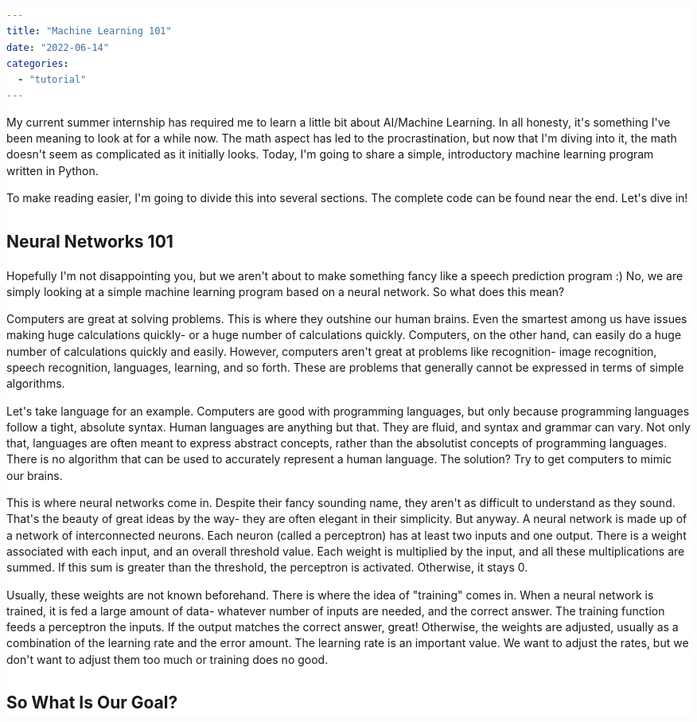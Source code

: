```yaml
---
title: "Machine Learning 101"
date: "2022-06-14"
categories: 
  - "tutorial"
---
```


My current summer internship has required me to learn a little bit about AI/Machine Learning. In all honesty, it's something I've been meaning to look at for a while now. The math aspect has led to the procrastination, but now that I'm diving into it, the math doesn't seem as complicated as it initially looks. Today, I'm going to share a simple, introductory machine learning program written in Python.

To make reading easier, I'm going to divide this into several sections. The complete code can be found near the end. Let's dive in!

## Neural Networks 101

Hopefully I'm not disappointing you, but we aren't about to make something fancy like a speech prediction program :) No, we are simply looking at a simple machine learning program based on a neural network. So what does this mean?

Computers are great at solving problems. This is where they outshine our human brains. Even the smartest among us have issues making huge calculations quickly- or a huge number of calculations quickly. Computers, on the other hand, can easily do a huge number of calculations quickly and easily. However, computers aren't great at problems like recognition- image recognition, speech recognition, languages, learning, and so forth. These are problems that generally cannot be expressed in terms of simple algorithms.

Let's take language for an example. Computers are good with programming languages, but only because programming languages follow a tight, absolute syntax. Human languages are anything but that. They are fluid, and syntax and grammar can vary. Not only that, languages are often meant to express abstract concepts, rather than the absolutist concepts of programming languages. There is no algorithm that can be used to accurately represent a human language. The solution? Try to get computers to mimic our brains.

This is where neural networks come in. Despite their fancy sounding name, they aren't as difficult to understand as they sound. That's the beauty of great ideas by the way- they are often elegant in their simplicity. But anyway. A neural network is made up of a network of interconnected neurons. Each neuron (called a perceptron) has at least two inputs and one output. There is a weight associated with each input, and an overall threshold value. Each weight is multiplied by the input, and all these multiplications are summed. If this sum is greater than the threshold, the perceptron is activated. Otherwise, it stays 0.

Usually, these weights are not known beforehand. There is where the idea of "training" comes in. When a neural network is trained, it is fed a large amount of data- whatever number of inputs are needed, and the correct answer. The training function feeds a perceptron the inputs. If the output matches the correct answer, great! Otherwise, the weights are adjusted, usually as a combination of the learning rate and the error amount. The learning rate is an important value. We want to adjust the rates, but we don't want to adjust them too much or training does no good.

## So What Is Our Goal?
